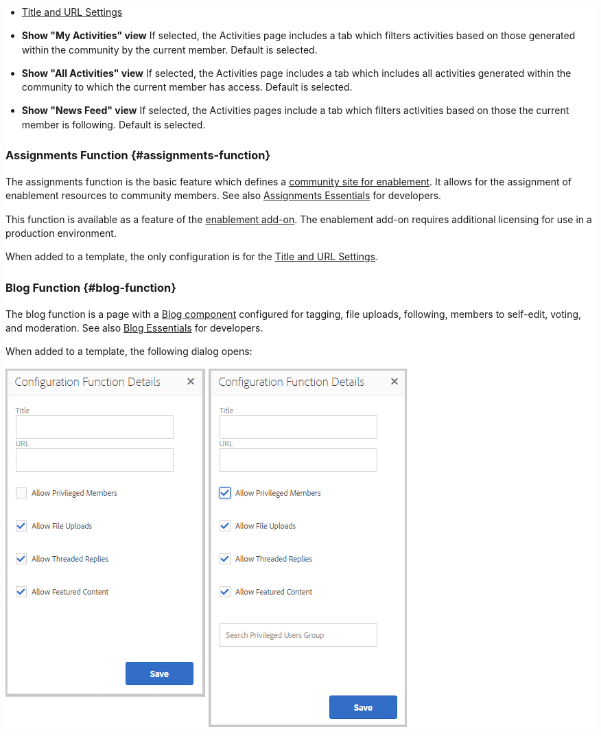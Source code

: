 * [Title and URL Settings](#title-and-url-settings)
* **Show "My Activities" view** 
  If selected, the Activities page includes a tab which filters activities based on those generated within the community by the current member. Default is selected.

* **Show "All Activities" view** 
  If selected, the Activities page includes a tab which includes all activities generated within the community to which the current member has access. Default is selected.

* **Show "News Feed" view** 
  If selected, the Activities pages include a tab which filters activities based on those the current member is following. Default is selected.

### Assignments Function {#assignments-function}

The assignments function is the basic feature which defines a [community site for enablement](../../../6-5/communities/using/overview.md#enablement-community). It allows for the assignment of enablement resources to community members. See also [Assignments Essentials](../../../6-5/communities/using/essentials-assignments.md) for developers.

This function is available as a feature of the [enablement add-on](/6-5/communities/using/enablement.md). The enablement add-on requires additional licensing for use in a production environment.

When added to a template, the only configuration is for the [Title and URL Settings](#title-and-url-settings).

### Blog Function {#blog-function}

The blog function is a page with a [Blog component](../../../6-5/communities/using/blog-feature.md) configured for tagging, file uploads, following, members to self-edit, voting, and moderation. See also [Blog Essentials](../../../6-5/communities/using/blog-developer-basics.md) for developers.

When added to a template, the following dialog opens:

![](assets/chlimage_1-166.png)
